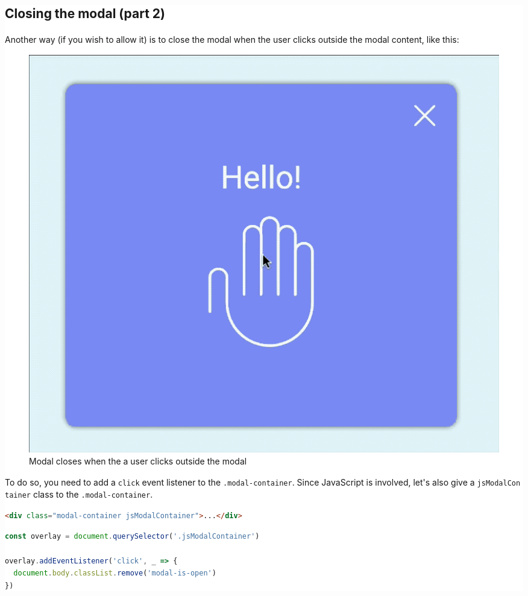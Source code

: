 ## Closing the modal (part 2)

Another way (if you wish to allow it) is to close the modal when the user clicks outside the modal content, like this:

<figure>
  <img src="../../images/components/modal/01-modal-close-on-overlay.gif" alt="Modal closes when the a user clicks outside the modal">
  <figcaption>Modal closes when the a user clicks outside the modal</figcaption>
</figure>

To do so, you need to add a `click` event listener to the `.modal-container`. Since JavaScript is involved, let's also give a `jsModalContainer` class to the `.modal-container`.

```html
<div class="modal-container jsModalContainer">...</div>
```

```js
const overlay = document.querySelector('.jsModalContainer')

overlay.addEventListener('click', _ => {
  document.body.classList.remove('modal-is-open')
})
```
